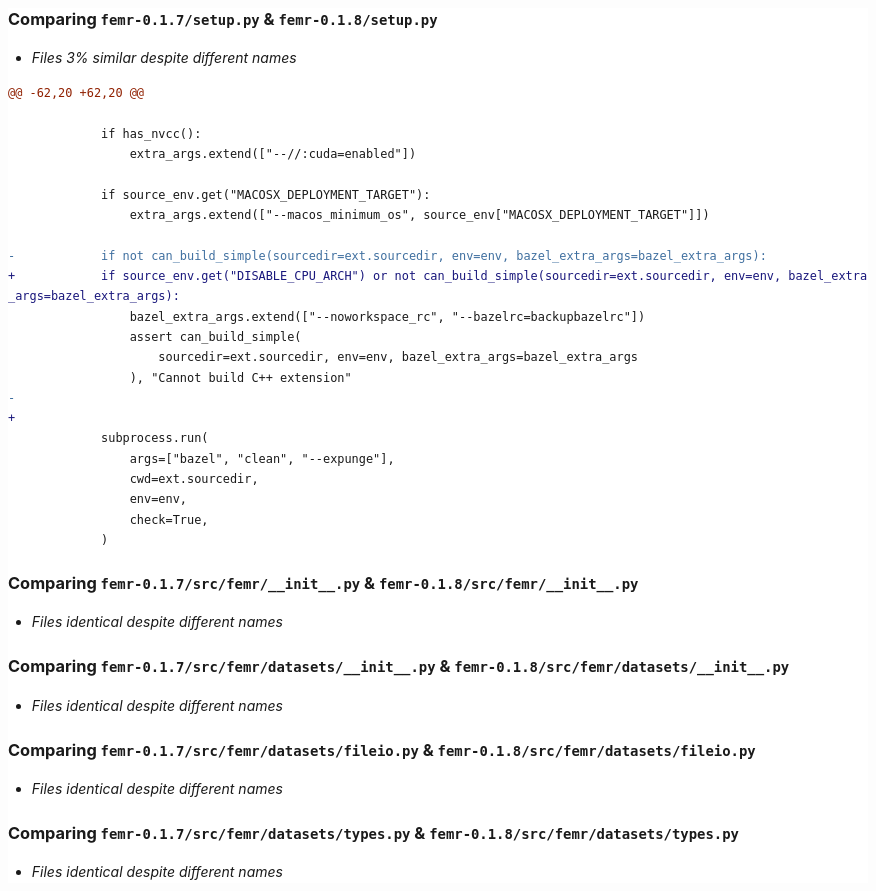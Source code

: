 ```diff
```

### Comparing `femr-0.1.7/setup.py` & `femr-0.1.8/setup.py`

 * *Files 3% similar despite different names*

```diff
@@ -62,20 +62,20 @@
 
             if has_nvcc():
                 extra_args.extend(["--//:cuda=enabled"])
 
             if source_env.get("MACOSX_DEPLOYMENT_TARGET"):
                 extra_args.extend(["--macos_minimum_os", source_env["MACOSX_DEPLOYMENT_TARGET"]])
 
-            if not can_build_simple(sourcedir=ext.sourcedir, env=env, bazel_extra_args=bazel_extra_args):
+            if source_env.get("DISABLE_CPU_ARCH") or not can_build_simple(sourcedir=ext.sourcedir, env=env, bazel_extra_args=bazel_extra_args):
                 bazel_extra_args.extend(["--noworkspace_rc", "--bazelrc=backupbazelrc"])
                 assert can_build_simple(
                     sourcedir=ext.sourcedir, env=env, bazel_extra_args=bazel_extra_args
                 ), "Cannot build C++ extension"
-            
+
             subprocess.run(
                 args=["bazel", "clean", "--expunge"],
                 cwd=ext.sourcedir,
                 env=env,
                 check=True,
             )
```

### Comparing `femr-0.1.7/src/femr/__init__.py` & `femr-0.1.8/src/femr/__init__.py`

 * *Files identical despite different names*

### Comparing `femr-0.1.7/src/femr/datasets/__init__.py` & `femr-0.1.8/src/femr/datasets/__init__.py`

 * *Files identical despite different names*

### Comparing `femr-0.1.7/src/femr/datasets/fileio.py` & `femr-0.1.8/src/femr/datasets/fileio.py`

 * *Files identical despite different names*

### Comparing `femr-0.1.7/src/femr/datasets/types.py` & `femr-0.1.8/src/femr/datasets/types.py`

 * *Files identical despite different names*
